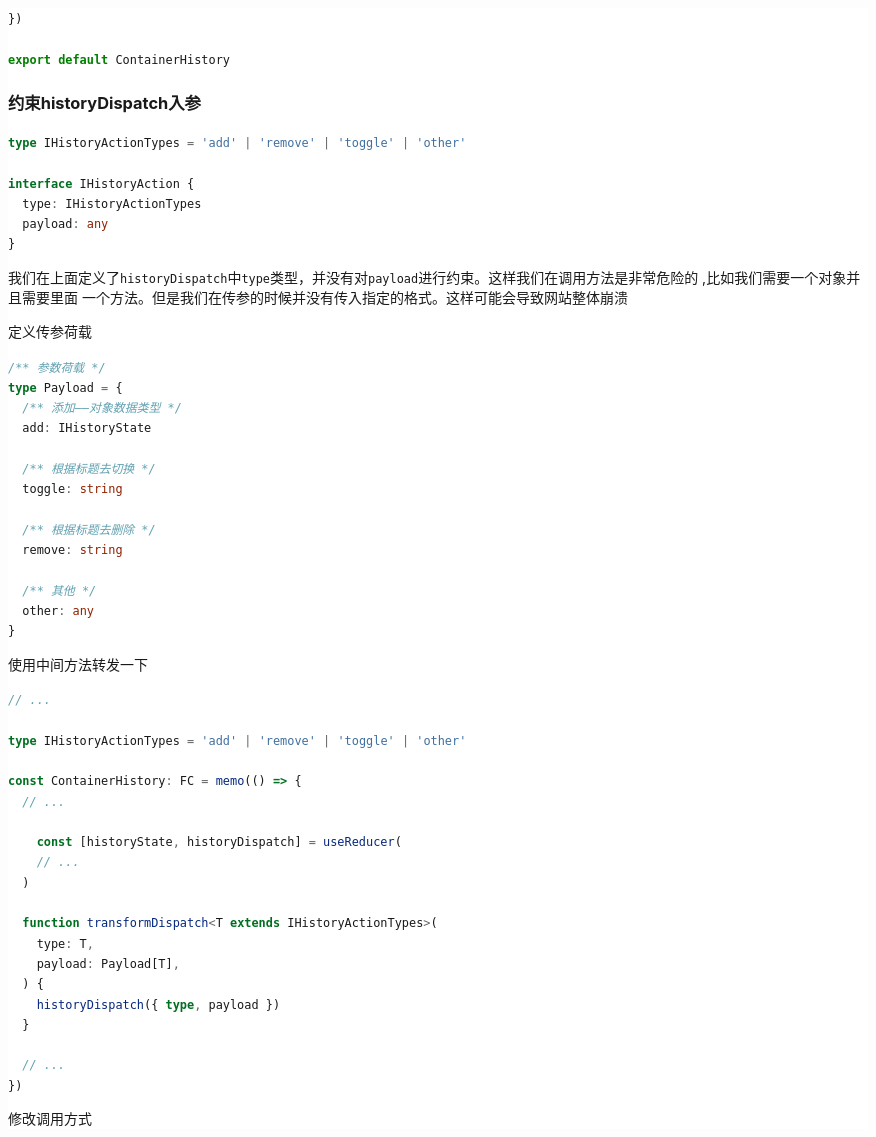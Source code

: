 ```typescript
})

export default ContainerHistory
```
### 约束historyDispatch入参
```typescript
type IHistoryActionTypes = 'add' | 'remove' | 'toggle' | 'other'

interface IHistoryAction {
  type: IHistoryActionTypes
  payload: any
}
```
我们在上面定义了`historyDispatch`中`type`类型，并没有对`payload`进行约束。这样我们在调用方法是非常危险的 ,比如我们需要一个对象并且需要里面 一个方法。但是我们在传参的时候并没有传入指定的格式。这样可能会导致网站整体崩溃
​

定义传参荷载
```typescript
/** 参数荷载 */
type Payload = {
  /** 添加——对象数据类型 */
  add: IHistoryState

  /** 根据标题去切换 */
  toggle: string

  /** 根据标题去删除 */
  remove: string

  /** 其他 */
  other: any
}
```
使用中间方法转发一下
```typescript
// ...

type IHistoryActionTypes = 'add' | 'remove' | 'toggle' | 'other'

const ContainerHistory: FC = memo(() => {
  // ...
  
	const [historyState, historyDispatch] = useReducer(
    // ...
  )

  function transformDispatch<T extends IHistoryActionTypes>(
    type: T,
    payload: Payload[T],
  ) {
    historyDispatch({ type, payload })
  }
  
  // ...
})
```
修改调用方式
​

